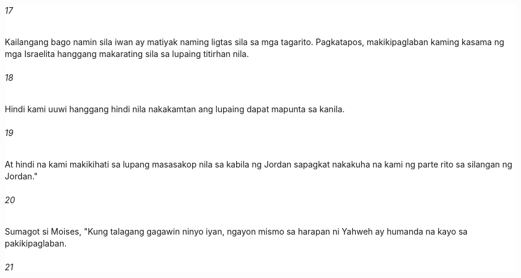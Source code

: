 




###### 17 





Kailangang bago namin sila iwan ay matiyak naming ligtas sila sa mga tagarito. Pagkatapos, makikipaglaban kaming kasama ng mga Israelita hanggang makarating sila sa lupaing titirhan nila. 











###### 18 





Hindi kami uuwi hanggang hindi nila nakakamtan ang lupaing dapat mapunta sa kanila. 











###### 19 





At hindi na kami makikihati sa lupang masasakop nila sa kabila ng Jordan sapagkat nakakuha na kami ng parte rito sa silangan ng Jordan." 











###### 20 





Sumagot si Moises, "Kung talagang gagawin ninyo iyan, ngayon mismo sa harapan ni Yahweh ay humanda na kayo sa pakikipaglaban. 











###### 21 

